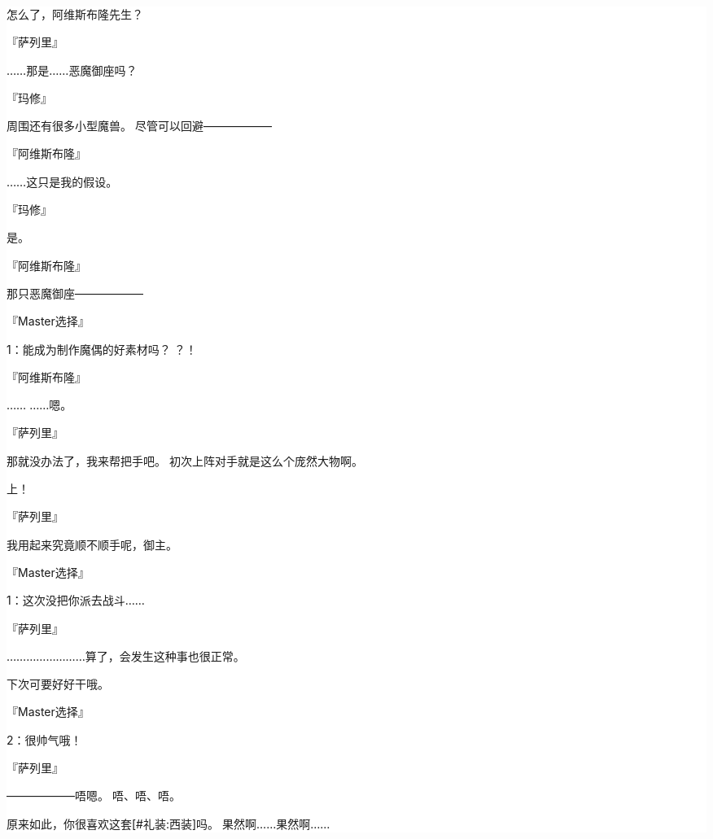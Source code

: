 怎么了，阿维斯布隆先生？

『萨列里』

……那是……恶魔御座吗？

『玛修』

周围还有很多小型魔兽。
尽管可以回避——————

『阿维斯布隆』

……这只是我的假设。

『玛修』

是。

『阿维斯布隆』

那只恶魔御座——————

『Master选择』

1：能成为制作魔偶的好素材吗？
？！

『阿维斯布隆』

……
……嗯。

『萨列里』

那就没办法了，我来帮把手吧。
初次上阵对手就是这么个庞然大物啊。

上！

『萨列里』

我用起来究竟顺不顺手呢，御主。

『Master选择』

1：这次没把你派去战斗……

『萨列里』

……………………算了，会发生这种事也很正常。

下次可要好好干哦。

『Master选择』

2：很帅气哦！

『萨列里』

——————唔嗯。
唔、唔、唔。

原来如此，你很喜欢这套[#礼装:西装]吗。
果然啊……果然啊……
